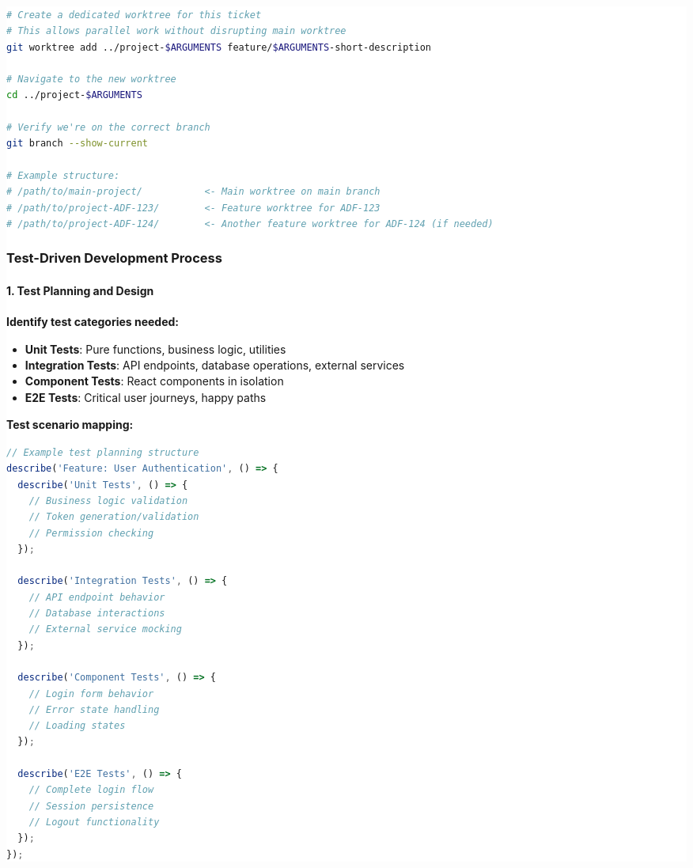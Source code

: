 ```bash
# Create a dedicated worktree for this ticket
# This allows parallel work without disrupting main worktree
git worktree add ../project-$ARGUMENTS feature/$ARGUMENTS-short-description

# Navigate to the new worktree
cd ../project-$ARGUMENTS

# Verify we're on the correct branch
git branch --show-current

# Example structure:
# /path/to/main-project/           <- Main worktree on main branch
# /path/to/project-ADF-123/        <- Feature worktree for ADF-123
# /path/to/project-ADF-124/        <- Another feature worktree for ADF-124 (if needed)
```

### Test-Driven Development Process

#### 1. Test Planning and Design

**Identify test categories needed:**

- **Unit Tests**: Pure functions, business logic, utilities
- **Integration Tests**: API endpoints, database operations, external services
- **Component Tests**: React components in isolation
- **E2E Tests**: Critical user journeys, happy paths

**Test scenario mapping:**

```javascript
// Example test planning structure
describe('Feature: User Authentication', () => {
  describe('Unit Tests', () => {
    // Business logic validation
    // Token generation/validation
    // Permission checking
  });
  
  describe('Integration Tests', () => {
    // API endpoint behavior
    // Database interactions
    // External service mocking
  });
  
  describe('Component Tests', () => {
    // Login form behavior
    // Error state handling
    // Loading states
  });
  
  describe('E2E Tests', () => {
    // Complete login flow
    // Session persistence
    // Logout functionality
  });
});
```
